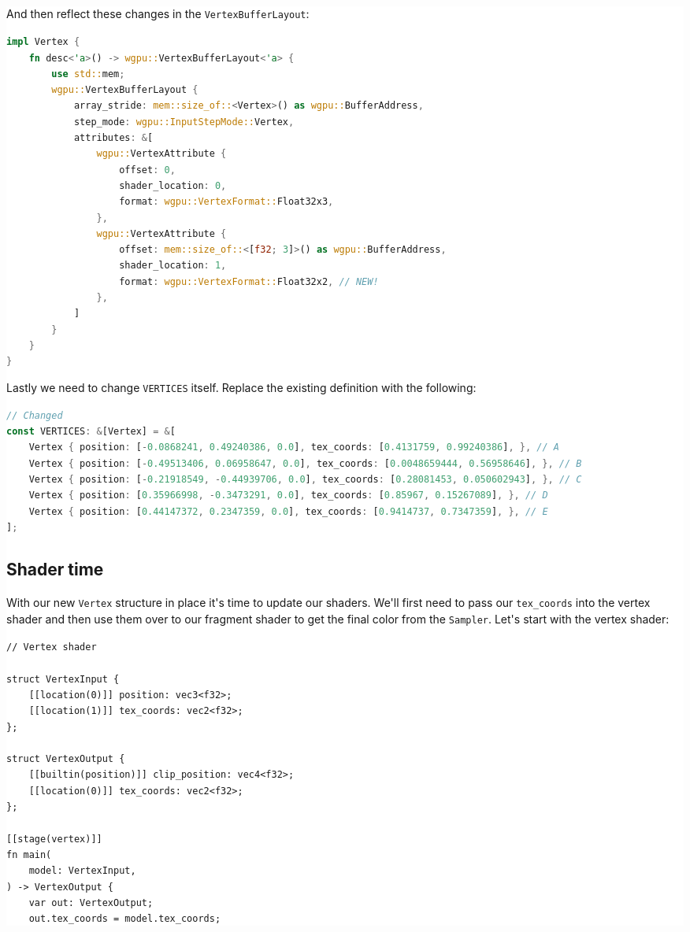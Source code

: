 And then reflect these changes in the `VertexBufferLayout`:

```rust
impl Vertex {
    fn desc<'a>() -> wgpu::VertexBufferLayout<'a> {
        use std::mem;
        wgpu::VertexBufferLayout {
            array_stride: mem::size_of::<Vertex>() as wgpu::BufferAddress,
            step_mode: wgpu::InputStepMode::Vertex,
            attributes: &[
                wgpu::VertexAttribute {
                    offset: 0,
                    shader_location: 0,
                    format: wgpu::VertexFormat::Float32x3,
                },
                wgpu::VertexAttribute {
                    offset: mem::size_of::<[f32; 3]>() as wgpu::BufferAddress,
                    shader_location: 1,
                    format: wgpu::VertexFormat::Float32x2, // NEW!
                },
            ]
        }
    }
}
```

Lastly we need to change `VERTICES` itself. Replace the existing definition with the following:

```rust
// Changed
const VERTICES: &[Vertex] = &[
    Vertex { position: [-0.0868241, 0.49240386, 0.0], tex_coords: [0.4131759, 0.99240386], }, // A
    Vertex { position: [-0.49513406, 0.06958647, 0.0], tex_coords: [0.0048659444, 0.56958646], }, // B
    Vertex { position: [-0.21918549, -0.44939706, 0.0], tex_coords: [0.28081453, 0.050602943], }, // C
    Vertex { position: [0.35966998, -0.3473291, 0.0], tex_coords: [0.85967, 0.15267089], }, // D
    Vertex { position: [0.44147372, 0.2347359, 0.0], tex_coords: [0.9414737, 0.7347359], }, // E
];
```

## Shader time

With our new `Vertex` structure in place it's time to update our shaders. We'll first need to pass our `tex_coords` into the vertex shader and then use them over to our fragment shader to get the final color from the `Sampler`. Let's start with the vertex shader:

```wgsl
// Vertex shader

struct VertexInput {
    [[location(0)]] position: vec3<f32>;
    [[location(1)]] tex_coords: vec2<f32>;
};

struct VertexOutput {
    [[builtin(position)]] clip_position: vec4<f32>;
    [[location(0)]] tex_coords: vec2<f32>;
};

[[stage(vertex)]]
fn main(
    model: VertexInput,
) -> VertexOutput {
    var out: VertexOutput;
    out.tex_coords = model.tex_coords;
```